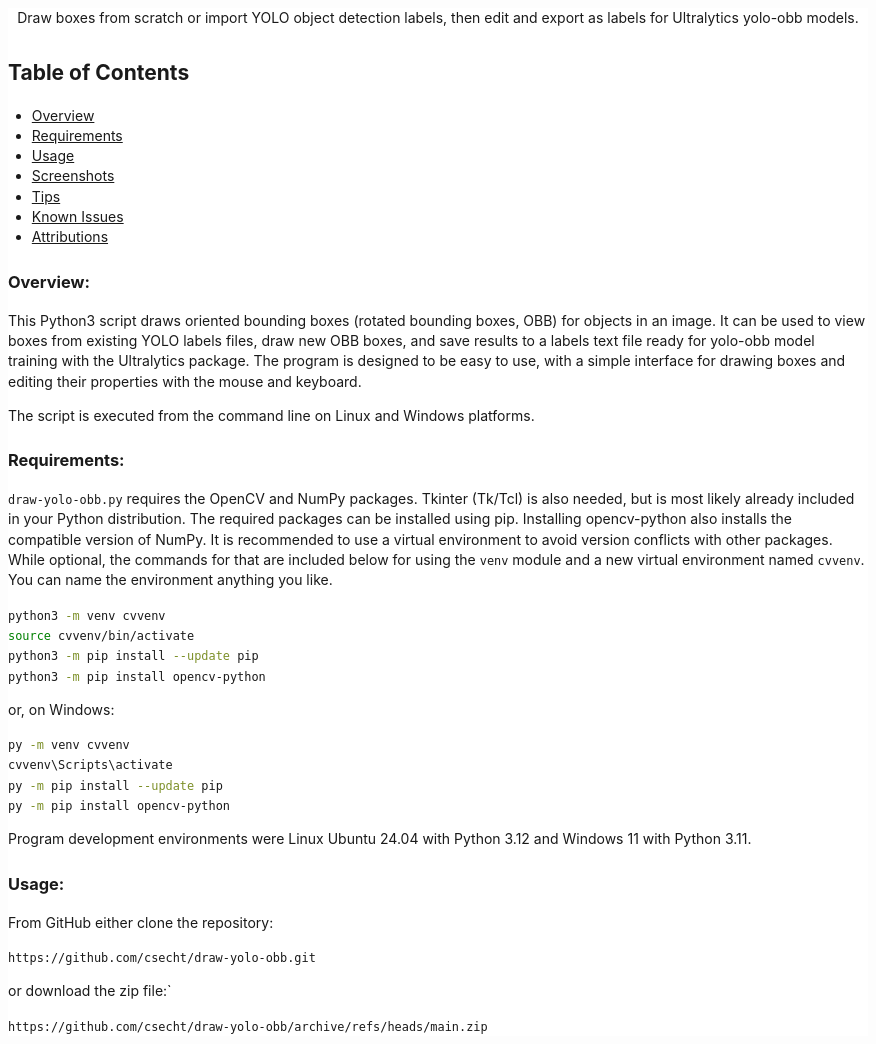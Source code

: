
<p align="center">
Draw boxes from scratch or import YOLO object detection labels, then edit and export as labels for Ultralytics yolo-obb models.
</p>

## Table of Contents
* [Overview](#Overview)
* [Requirements](#Requirements)
* [Usage](#Usage)
* [Screenshots](#Screenshots)
* [Tips](#Tips)
* [Known Issues](#Known-Issues)
* [Attributions](#Attributions)

### Overview:

This Python3 script draws oriented bounding boxes (rotated bounding boxes, OBB) for objects in an image. It can be used to view boxes from existing YOLO labels files, draw new OBB boxes, and save results to a labels text file ready for yolo-obb model training with the Ultralytics package. The program is designed to be easy to use, with a simple interface for drawing boxes and editing their properties with the mouse and keyboard.

The script is executed from the command line on Linux and Windows platforms.

### Requirements:
`draw-yolo-obb.py` requires the OpenCV and NumPy packages. Tkinter (Tk/Tcl) is also needed, but is most likely already included in your Python distribution. The required packages can be installed using pip. Installing opencv-python also installs the compatible version of NumPy. It is recommended to use a virtual environment to avoid version conflicts with other packages. While optional, the commands for that are included below for using the `venv` module and a new virtual environment named `cvvenv`. You can name the environment anything you like. 
```bash
python3 -m venv cvvenv
source cvvenv/bin/activate
python3 -m pip install --update pip
python3 -m pip install opencv-python
```
or, on Windows:
```bash
py -m venv cvvenv
cvvenv\Scripts\activate 
py -m pip install --update pip
py -m pip install opencv-python
```

Program development environments were Linux Ubuntu 24.04 with Python 3.12 and Windows 11 with Python 3.11.

### Usage:

From GitHub either clone the repository:
```bash
https://github.com/csecht/draw-yolo-obb.git
```
or download the zip file:`
```bash
https://github.com/csecht/draw-yolo-obb/archive/refs/heads/main.zip
```
